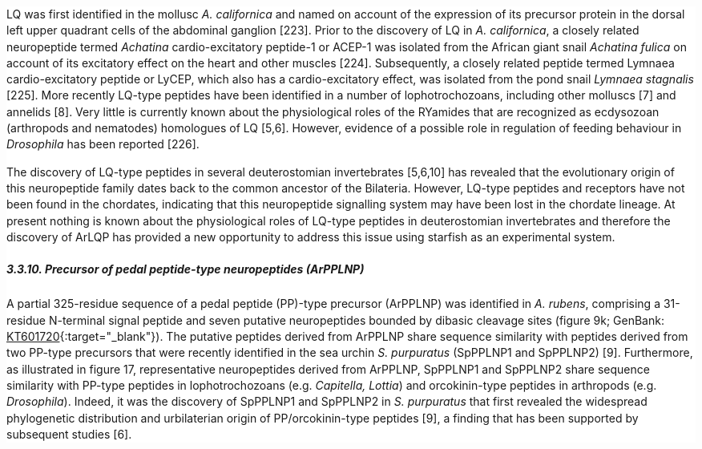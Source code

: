 LQ was first identified in the mollusc *A. californica* and named on account of the expression of its precursor protein in the dorsal left upper quadrant cells of the abdominal ganglion <span class="info-text">[223]</span>. Prior to the discovery of LQ in *A. californica*, a closely related neuropeptide termed *Achatina* cardio-excitatory peptide-1 or ACEP-1 was isolated from the African giant snail *Achatina fulica* on account of its excitatory effect on the heart and other muscles <span class="info-text">[224]</span>. Subsequently, a closely related peptide termed Lymnaea cardio-excitatory peptide or LyCEP, which also has a cardio-excitatory effect, was isolated from the pond snail *Lymnaea stagnalis* <span class="info-text">[225]</span>. More recently LQ-type peptides have been identified in a number of lophotrochozoans, including other molluscs <span class="info-text">[7]</span> and annelids <span class="info-text">[8]</span>. Very little is currently known about the physiological roles of the RYamides that are recognized as ecdysozoan (arthropods and nematodes) homologues of LQ <span class="info-text">[5,6]</span>. However, evidence of a possible role in regulation of feeding behaviour in *Drosophila* has been reported <span class="info-text">[226]</span>.

The discovery of LQ-type peptides in several deuterostomian invertebrates <span class="info-text">[5,6,10]</span> has revealed that the evolutionary origin of this neuropeptide family dates back to the common ancestor of the Bilateria. However, LQ-type peptides and receptors have not been found in the chordates, indicating that this neuropeptide signalling system may have been lost in the chordate lineage. At present nothing is known about the physiological roles of LQ-type peptides in deuterostomian invertebrates and therefore the discovery of ArLQP has provided a new opportunity to address this issue using starfish as an experimental system.

##### 3.3.10. Precursor of pedal peptide-type neuropeptides (ArPPLNP)

A partial 325-residue sequence of a pedal peptide (PP)-type precursor (ArPPLNP) was identified in *A. rubens*, comprising a 31-residue N-terminal signal peptide and seven putative neuropeptides bounded by dibasic cleavage sites (<span class="info-text">figure 9k</span>; GenBank: [KT601720](https://royalsocietypublishing.org/doi/10.1098/KT601720){:target="_blank"}). The putative peptides derived from ArPPLNP share sequence similarity with peptides derived from two PP-type precursors that were recently identified in the sea urchin *S. purpuratus* (SpPPLNP1 and SpPPLNP2) <span class="info-text">[9]</span>. Furthermore, as illustrated in <span class="info-text">figure 17</span>, representative neuropeptides derived from ArPPLNP, SpPPLNP1 and SpPPLNP2 share sequence similarity with PP-type peptides in lophotrochozoans (e.g. *Capitella, Lottia*) and orcokinin-type peptides in arthropods (e.g. *Drosophila*). Indeed, it was the discovery of SpPPLNP1 and SpPPLNP2 in *S. purpuratus* that first revealed the widespread phylogenetic distribution and urbilaterian origin of PP/orcokinin-type peptides <span class="info-text">[9]</span>, a finding that has been supported by subsequent studies <span class="info-text">[6]</span>.

<div class="publication-image mb-3">
